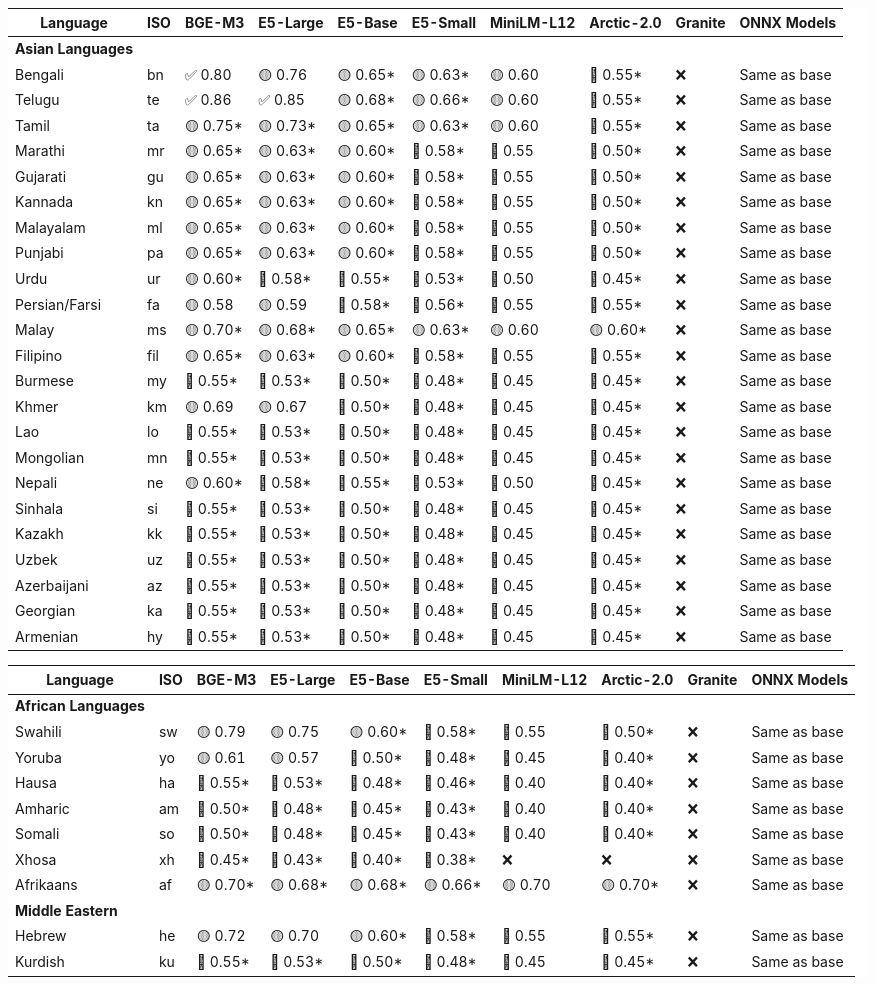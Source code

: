 | Language | ISO | BGE-M3 | E5-Large | E5-Base | E5-Small | MiniLM-L12 | Arctic-2.0 | Granite | ONNX Models |
|----------|-----|--------|----------|---------|----------|------------|------------|---------|-------------|
| **Asian Languages** |
| Bengali | bn | ✅ 0.80 | 🟡 0.76 | 🟡 0.65* | 🟡 0.63* | 🟡 0.60 | 🔴 0.55* | ❌ | Same as base |
| Telugu | te | ✅ 0.86 | ✅ 0.85 | 🟡 0.68* | 🟡 0.66* | 🟡 0.60 | 🔴 0.55* | ❌ | Same as base |
| Tamil | ta | 🟡 0.75* | 🟡 0.73* | 🟡 0.65* | 🟡 0.63* | 🟡 0.60 | 🔴 0.55* | ❌ | Same as base |
| Marathi | mr | 🟡 0.65* | 🟡 0.63* | 🟡 0.60* | 🔴 0.58* | 🔴 0.55 | 🔴 0.50* | ❌ | Same as base |
| Gujarati | gu | 🟡 0.65* | 🟡 0.63* | 🟡 0.60* | 🔴 0.58* | 🔴 0.55 | 🔴 0.50* | ❌ | Same as base |
| Kannada | kn | 🟡 0.65* | 🟡 0.63* | 🟡 0.60* | 🔴 0.58* | 🔴 0.55 | 🔴 0.50* | ❌ | Same as base |
| Malayalam | ml | 🟡 0.65* | 🟡 0.63* | 🟡 0.60* | 🔴 0.58* | 🔴 0.55 | 🔴 0.50* | ❌ | Same as base |
| Punjabi | pa | 🟡 0.65* | 🟡 0.63* | 🟡 0.60* | 🔴 0.58* | 🔴 0.55 | 🔴 0.50* | ❌ | Same as base |
| Urdu | ur | 🟡 0.60* | 🔴 0.58* | 🔴 0.55* | 🔴 0.53* | 🔴 0.50 | 🔴 0.45* | ❌ | Same as base |
| Persian/Farsi | fa | 🟡 0.58 | 🟡 0.59 | 🔴 0.58* | 🔴 0.56* | 🔴 0.55 | 🔴 0.55* | ❌ | Same as base |
| Malay | ms | 🟡 0.70* | 🟡 0.68* | 🟡 0.65* | 🟡 0.63* | 🟡 0.60 | 🟡 0.60* | ❌ | Same as base |
| Filipino | fil | 🟡 0.65* | 🟡 0.63* | 🟡 0.60* | 🔴 0.58* | 🔴 0.55 | 🔴 0.55* | ❌ | Same as base |
| Burmese | my | 🔴 0.55* | 🔴 0.53* | 🔴 0.50* | 🔴 0.48* | 🔴 0.45 | 🔴 0.45* | ❌ | Same as base |
| Khmer | km | 🟡 0.69 | 🟡 0.67 | 🔴 0.50* | 🔴 0.48* | 🔴 0.45 | 🔴 0.45* | ❌ | Same as base |
| Lao | lo | 🔴 0.55* | 🔴 0.53* | 🔴 0.50* | 🔴 0.48* | 🔴 0.45 | 🔴 0.45* | ❌ | Same as base |
| Mongolian | mn | 🔴 0.55* | 🔴 0.53* | 🔴 0.50* | 🔴 0.48* | 🔴 0.45 | 🔴 0.45* | ❌ | Same as base |
| Nepali | ne | 🟡 0.60* | 🔴 0.58* | 🔴 0.55* | 🔴 0.53* | 🔴 0.50 | 🔴 0.45* | ❌ | Same as base |
| Sinhala | si | 🔴 0.55* | 🔴 0.53* | 🔴 0.50* | 🔴 0.48* | 🔴 0.45 | 🔴 0.45* | ❌ | Same as base |
| Kazakh | kk | 🔴 0.55* | 🔴 0.53* | 🔴 0.50* | 🔴 0.48* | 🔴 0.45 | 🔴 0.45* | ❌ | Same as base |
| Uzbek | uz | 🔴 0.55* | 🔴 0.53* | 🔴 0.50* | 🔴 0.48* | 🔴 0.45 | 🔴 0.45* | ❌ | Same as base |
| Azerbaijani | az | 🔴 0.55* | 🔴 0.53* | 🔴 0.50* | 🔴 0.48* | 🔴 0.45 | 🔴 0.45* | ❌ | Same as base |
| Georgian | ka | 🔴 0.55* | 🔴 0.53* | 🔴 0.50* | 🔴 0.48* | 🔴 0.45 | 🔴 0.45* | ❌ | Same as base |
| Armenian | hy | 🔴 0.55* | 🔴 0.53* | 🔴 0.50* | 🔴 0.48* | 🔴 0.45 | 🔴 0.45* | ❌ | Same as base |

| Language | ISO | BGE-M3 | E5-Large | E5-Base | E5-Small | MiniLM-L12 | Arctic-2.0 | Granite | ONNX Models |
|----------|-----|--------|----------|---------|----------|------------|------------|---------|-------------|
| **African Languages** |
| Swahili | sw | 🟡 0.79 | 🟡 0.75 | 🟡 0.60* | 🔴 0.58* | 🔴 0.55 | 🔴 0.50* | ❌ | Same as base |
| Yoruba | yo | 🟡 0.61 | 🟡 0.57 | 🔴 0.50* | 🔴 0.48* | 🔴 0.45 | 🔴 0.40* | ❌ | Same as base |
| Hausa | ha | 🔴 0.55* | 🔴 0.53* | 🔴 0.48* | 🔴 0.46* | 🔴 0.40 | 🔴 0.40* | ❌ | Same as base |
| Amharic | am | 🔴 0.50* | 🔴 0.48* | 🔴 0.45* | 🔴 0.43* | 🔴 0.40 | 🔴 0.40* | ❌ | Same as base |
| Somali | so | 🔴 0.50* | 🔴 0.48* | 🔴 0.45* | 🔴 0.43* | 🔴 0.40 | 🔴 0.40* | ❌ | Same as base |
| Xhosa | xh | 🔴 0.45* | 🔴 0.43* | 🔴 0.40* | 🔴 0.38* | ❌ | ❌ | ❌ | Same as base |
| Afrikaans | af | 🟡 0.70* | 🟡 0.68* | 🟡 0.68* | 🟡 0.66* | 🟡 0.70 | 🟡 0.70* | ❌ | Same as base |
| **Middle Eastern** |
| Hebrew | he | 🟡 0.72 | 🟡 0.70 | 🟡 0.60* | 🔴 0.58* | 🔴 0.55 | 🔴 0.55* | ❌ | Same as base |
| Kurdish | ku | 🔴 0.55* | 🔴 0.53* | 🔴 0.50* | 🔴 0.48* | 🔴 0.45 | 🔴 0.45* | ❌ | Same as base |